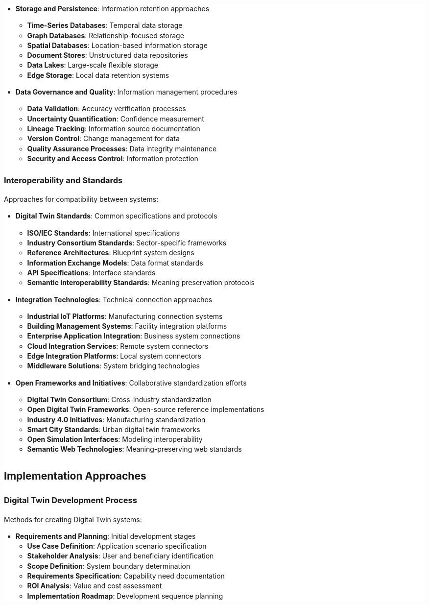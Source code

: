 - **Storage and Persistence**: Information retention approaches
  - **Time-Series Databases**: Temporal data storage
  - **Graph Databases**: Relationship-focused storage
  - **Spatial Databases**: Location-based information storage
  - **Document Stores**: Unstructured data repositories
  - **Data Lakes**: Large-scale flexible storage
  - **Edge Storage**: Local data retention systems

- **Data Governance and Quality**: Information management procedures
  - **Data Validation**: Accuracy verification processes
  - **Uncertainty Quantification**: Confidence measurement
  - **Lineage Tracking**: Information source documentation
  - **Version Control**: Change management for data
  - **Quality Assurance Processes**: Data integrity maintenance
  - **Security and Access Control**: Information protection

### Interoperability and Standards

Approaches for compatibility between systems:

- **Digital Twin Standards**: Common specifications and protocols
  - **ISO/IEC Standards**: International specifications
  - **Industry Consortium Standards**: Sector-specific frameworks
  - **Reference Architectures**: Blueprint system designs
  - **Information Exchange Models**: Data format standards
  - **API Specifications**: Interface standards
  - **Semantic Interoperability Standards**: Meaning preservation protocols

- **Integration Technologies**: Technical connection approaches
  - **Industrial IoT Platforms**: Manufacturing connection systems
  - **Building Management Systems**: Facility integration platforms
  - **Enterprise Application Integration**: Business system connections
  - **Cloud Integration Services**: Remote system connectors
  - **Edge Integration Platforms**: Local system connectors
  - **Middleware Solutions**: System bridging technologies

- **Open Frameworks and Initiatives**: Collaborative standardization efforts
  - **Digital Twin Consortium**: Cross-industry standardization
  - **Open Digital Twin Frameworks**: Open-source reference implementations
  - **Industry 4.0 Initiatives**: Manufacturing standardization
  - **Smart City Standards**: Urban digital twin frameworks
  - **Open Simulation Interfaces**: Modeling interoperability
  - **Semantic Web Technologies**: Meaning-preserving web standards

## Implementation Approaches

### Digital Twin Development Process

Methods for creating Digital Twin systems:

- **Requirements and Planning**: Initial development stages
  - **Use Case Definition**: Application scenario specification
  - **Stakeholder Analysis**: User and beneficiary identification
  - **Scope Definition**: System boundary determination
  - **Requirements Specification**: Capability need documentation
  - **ROI Analysis**: Value and cost assessment
  - **Implementation Roadmap**: Development sequence planning
